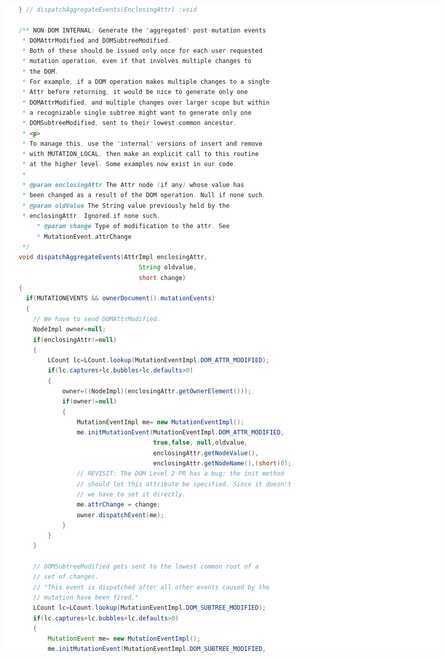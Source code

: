 ```java
	} // dispatchAggregateEvents(EnclosingAttr) :void

	/** NON-DOM INTERNAL: Generate the "aggregated" post-mutation events
	 * DOMAttrModified and DOMSubtreeModified.
	 * Both of these should be issued only once for each user-requested
	 * mutation operation, even if that involves multiple changes to
	 * the DOM.
	 * For example, if a DOM operation makes multiple changes to a single
	 * Attr before returning, it would be nice to generate only one 
	 * DOMAttrModified, and multiple changes over larger scope but within
	 * a recognizable single subtree might want to generate only one 
	 * DOMSubtreeModified, sent to their lowest common ancestor. 
	 * <p>
	 * To manage this, use the "internal" versions of insert and remove
	 * with MUTATION_LOCAL, then make an explicit call to this routine
	 * at the higher level. Some examples now exist in our code.
	 *
	 * @param enclosingAttr The Attr node (if any) whose value has
	 * been changed as a result of the DOM operation. Null if none such.
	 * @param oldValue The String value previously held by the
	 * enclosingAttr. Ignored if none such.
         * @param change Type of modification to the attr. See
         * MutationEvent.attrChange
	 */
	void dispatchAggregateEvents(AttrImpl enclosingAttr,
                                     String oldvalue,
                                     short change)
	{
      if(MUTATIONEVENTS && ownerDocument().mutationEvents)
      {
	    // We have to send DOMAttrModified.
	    NodeImpl owner=null;
	    if(enclosingAttr!=null)
	    {
            LCount lc=LCount.lookup(MutationEventImpl.DOM_ATTR_MODIFIED);
	        if(lc.captures+lc.bubbles+lc.defaults>0)
	        {
                owner=((NodeImpl)(enclosingAttr.getOwnerElement()));
                if(owner!=null)
                {
                    MutationEventImpl me= new MutationEventImpl();
                    me.initMutationEvent(MutationEventImpl.DOM_ATTR_MODIFIED,
                                         true,false, null,oldvalue,
                                         enclosingAttr.getNodeValue(),
                                         enclosingAttr.getNodeName(),(short)0);
                    // REVISIT: The DOM Level 2 PR has a bug: the init method
                    // should let this attribute be specified. Since it doesn't
                    // we have to set it directly.
                    me.attrChange = change;
                    owner.dispatchEvent(me);
                }
            }
        }
    
        // DOMSubtreeModified gets sent to the lowest common root of a
        // set of changes. 
        // "This event is dispatched after all other events caused by the
        // mutation have been fired."
        LCount lc=LCount.lookup(MutationEventImpl.DOM_SUBTREE_MODIFIED);
        if(lc.captures+lc.bubbles+lc.defaults>0)
        {
            MutationEvent me= new MutationEventImpl();
            me.initMutationEvent(MutationEventImpl.DOM_SUBTREE_MODIFIED,
```